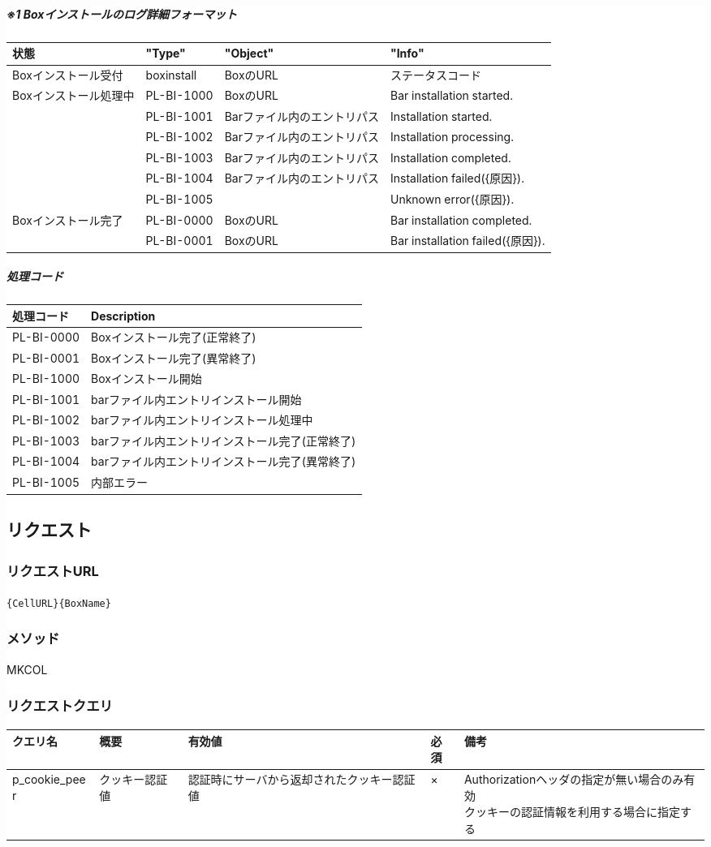 ##### ※1 Boxインストールのログ詳細フォーマット
|状態|"Type"|"Object"|"Info"|
|:--|:--|:--|:--|
|Boxインストール受付|boxinstall|BoxのURL|ステータスコード|
|Boxインストール処理中|PL-BI-1000|BoxのURL|Bar installation started.|
||PL-BI-1001|Barファイル内のエントリパス|Installation started.|
||PL-BI-1002|Barファイル内のエントリパス|Installation processing.|
||PL-BI-1003|Barファイル内のエントリパス|Installation completed.|
||PL-BI-1004|Barファイル内のエントリパス|Installation failed({原因}).|
||PL-BI-1005||Unknown error({原因}).|
|Boxインストール完了|PL-BI-0000|BoxのURL|Bar installation completed.|
||PL-BI-0001|BoxのURL|Bar installation failed({原因}).|

##### 処理コード
|処理コード|Description|
|:--|:--|
|PL-BI-0000|Boxインストール完了(正常終了)|
|PL-BI-0001|Boxインストール完了(異常終了)|
|PL-BI-1000|Boxインストール開始|
|PL-BI-1001|barファイル内エントリインストール開始|
|PL-BI-1002|barファイル内エントリインストール処理中|
|PL-BI-1003|barファイル内エントリインストール完了(正常終了)|
|PL-BI-1004|barファイル内エントリインストール完了(異常終了)|
|PL-BI-1005|内部エラー|

## リクエスト
### リクエストURL
```
{CellURL}{BoxName}
```
### メソッド
MKCOL

### リクエストクエリ

|クエリ名|概要|有効値|必須|備考|
|:--|:--|:--|:--|:--|
|p_cookie_peer|クッキー認証値|認証時にサーバから返却されたクッキー認証値|×|Authorizationヘッダの指定が無い場合のみ有効<br>クッキーの認証情報を利用する場合に指定する|
